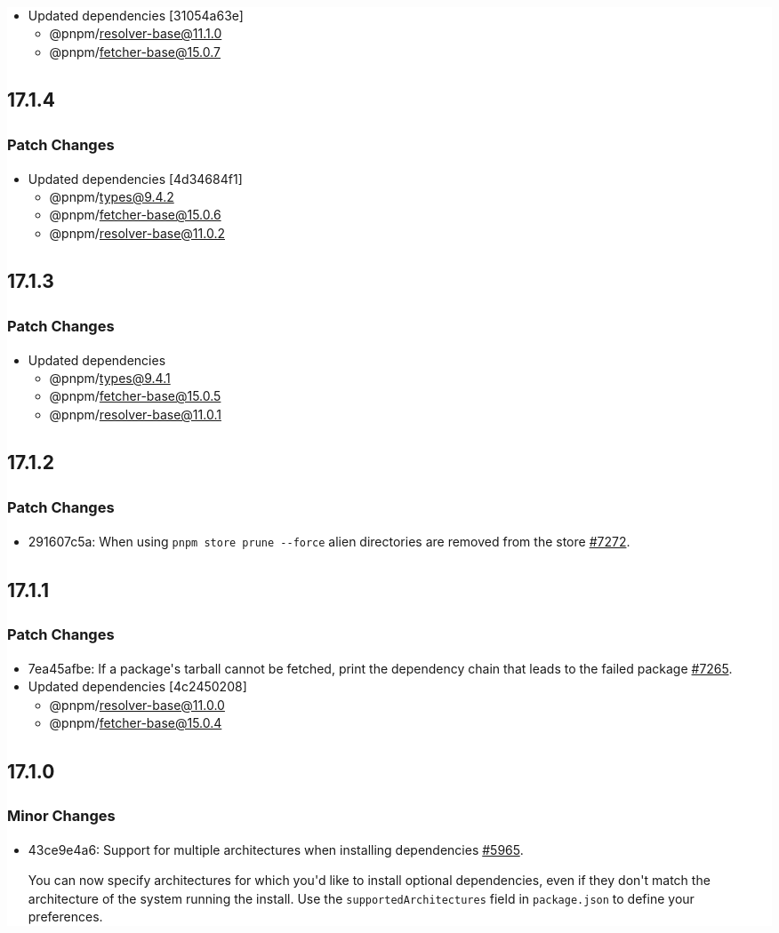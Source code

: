 - Updated dependencies [31054a63e]
  - @pnpm/resolver-base@11.1.0
  - @pnpm/fetcher-base@15.0.7

## 17.1.4

### Patch Changes

- Updated dependencies [4d34684f1]
  - @pnpm/types@9.4.2
  - @pnpm/fetcher-base@15.0.6
  - @pnpm/resolver-base@11.0.2

## 17.1.3

### Patch Changes

- Updated dependencies
  - @pnpm/types@9.4.1
  - @pnpm/fetcher-base@15.0.5
  - @pnpm/resolver-base@11.0.1

## 17.1.2

### Patch Changes

- 291607c5a: When using `pnpm store prune --force` alien directories are removed from the store [#7272](https://github.com/pnpm/pnpm/pull/7272).

## 17.1.1

### Patch Changes

- 7ea45afbe: If a package's tarball cannot be fetched, print the dependency chain that leads to the failed package [#7265](https://github.com/pnpm/pnpm/pull/7265).
- Updated dependencies [4c2450208]
  - @pnpm/resolver-base@11.0.0
  - @pnpm/fetcher-base@15.0.4

## 17.1.0

### Minor Changes

- 43ce9e4a6: Support for multiple architectures when installing dependencies [#5965](https://github.com/pnpm/pnpm/issues/5965).

  You can now specify architectures for which you'd like to install optional dependencies, even if they don't match the architecture of the system running the install. Use the `supportedArchitectures` field in `package.json` to define your preferences.
